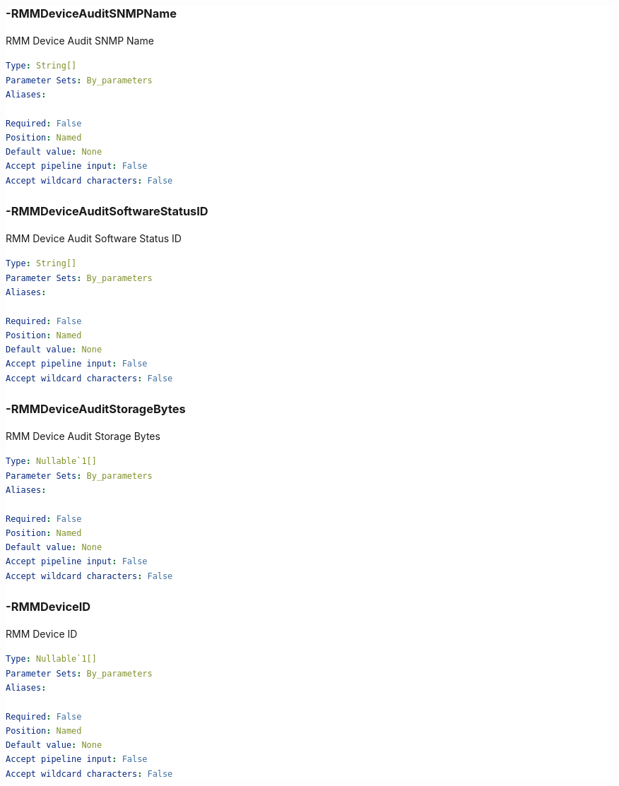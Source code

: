 ### -RMMDeviceAuditSNMPName
RMM Device Audit SNMP Name

```yaml
Type: String[]
Parameter Sets: By_parameters
Aliases:

Required: False
Position: Named
Default value: None
Accept pipeline input: False
Accept wildcard characters: False
```

### -RMMDeviceAuditSoftwareStatusID
RMM Device Audit Software Status ID

```yaml
Type: String[]
Parameter Sets: By_parameters
Aliases:

Required: False
Position: Named
Default value: None
Accept pipeline input: False
Accept wildcard characters: False
```

### -RMMDeviceAuditStorageBytes
RMM Device Audit Storage Bytes

```yaml
Type: Nullable`1[]
Parameter Sets: By_parameters
Aliases:

Required: False
Position: Named
Default value: None
Accept pipeline input: False
Accept wildcard characters: False
```

### -RMMDeviceID
RMM Device ID

```yaml
Type: Nullable`1[]
Parameter Sets: By_parameters
Aliases:

Required: False
Position: Named
Default value: None
Accept pipeline input: False
Accept wildcard characters: False
```
